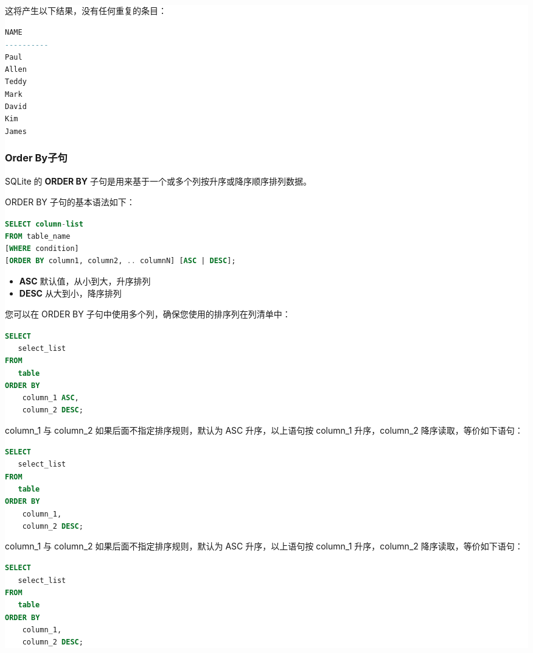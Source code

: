 这将产生以下结果，没有任何重复的条目：
```sql
NAME
----------
Paul
Allen
Teddy
Mark
David
Kim
James

```

### Order By子句
SQLite 的 **ORDER BY** 子句是用来基于一个或多个列按升序或降序顺序排列数据。

ORDER BY 子句的基本语法如下：
```sql
SELECT column-list 
FROM table_name 
[WHERE condition] 
[ORDER BY column1, column2, .. columnN] [ASC | DESC];

```

- **ASC** 默认值，从小到大，升序排列
- **DESC** 从大到小，降序排列

您可以在 ORDER BY 子句中使用多个列，确保您使用的排序列在列清单中：
```sql
SELECT
   select_list
FROM
   table
ORDER BY
    column_1 ASC,
    column_2 DESC;
```

column_1 与 column_2 如果后面不指定排序规则，默认为 ASC 升序，以上语句按 column_1 升序，column_2 降序读取，等价如下语句：
```sql
SELECT
   select_list
FROM
   table
ORDER BY
    column_1,
    column_2 DESC;
```

column_1 与 column_2 如果后面不指定排序规则，默认为 ASC 升序，以上语句按 column_1 升序，column_2 降序读取，等价如下语句：
```sql
SELECT
   select_list
FROM
   table
ORDER BY
    column_1,
    column_2 DESC;
```
